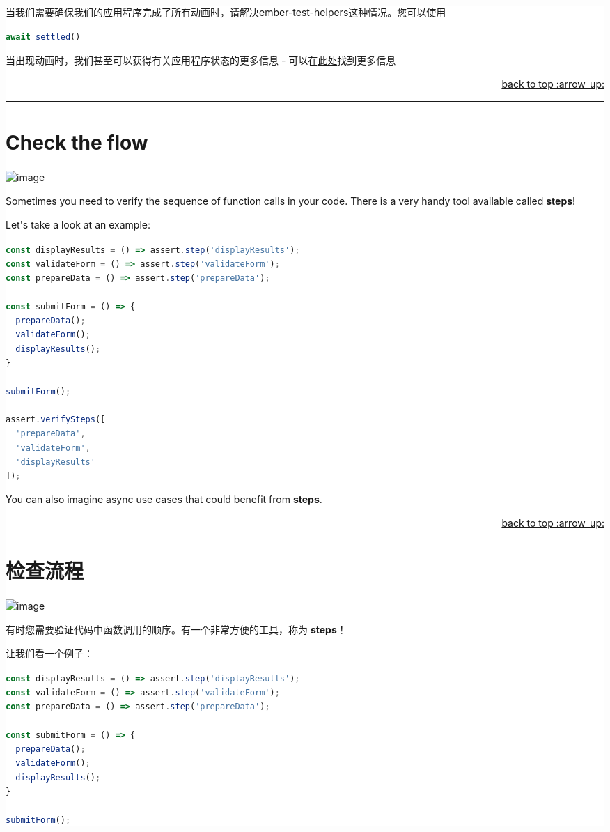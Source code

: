 当我们需要确保我们的应用程序完成了所有动画时，请解决ember-test-helpers这种情况。您可以使用

```javascript
await settled()
```

当出现动画时，我们甚至可以获得有关应用程序状态的更多信息 - 可以在[此处](https://github.com/emberjs/ember-test-helpers/blob/master/API.md#settled)找到更多信息

<p align="right"><a href="#Table-of-Contents">back to top :arrow_up:</a></p>

* * *

# Check the flow

![image](https://user-images.githubusercontent.com/1891508/66645361-c595b500-ec12-11e9-8654-ff7f35793d02.png)

Sometimes you need to verify the sequence of function calls in your code. There is a very handy tool available called **steps**!

Let's take a look at an example:

```javascript
const displayResults = () => assert.step('displayResults');
const validateForm = () => assert.step('validateForm');
const prepareData = () => assert.step('prepareData');

const submitForm = () => {
  prepareData();
  validateForm();
  displayResults();
}

submitForm();

assert.verifySteps([
  'prepareData',
  'validateForm',
  'displayResults'
]);
```

You can also imagine async use cases that could benefit from **steps**.

<p align="right"><a href="#Table-of-Contents">back to top :arrow_up:</a></p>

# 检查流程

![image](https://user-images.githubusercontent.com/1891508/66645361-c595b500-ec12-11e9-8654-ff7f35793d02.png)

有时您需要验证代码中函数调用的顺序。有一个非常方便的工具，称为 **steps**！

让我们看一个例子：

```javascript
const displayResults = () => assert.step('displayResults');
const validateForm = () => assert.step('validateForm');
const prepareData = () => assert.step('prepareData');

const submitForm = () => {
  prepareData();
  validateForm();
  displayResults();
}

submitForm();

```